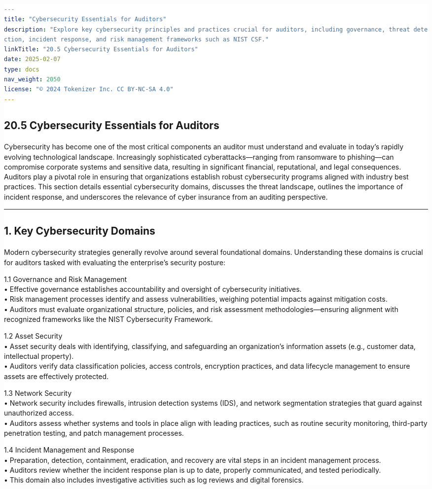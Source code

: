 ```yaml
---
title: "Cybersecurity Essentials for Auditors"
description: "Explore key cybersecurity principles and practices crucial for auditors, including governance, threat detection, incident response, and risk management frameworks such as NIST CSF."
linkTitle: "20.5 Cybersecurity Essentials for Auditors"
date: 2025-02-07
type: docs
nav_weight: 2050
license: "© 2024 Tokenizer Inc. CC BY-NC-SA 4.0"
---
```


## 20.5 Cybersecurity Essentials for Auditors

Cybersecurity has become one of the most critical components an auditor must understand and evaluate in today’s rapidly evolving technological landscape. Increasingly sophisticated cyberattacks—ranging from ransomware to phishing—can compromise corporate systems and sensitive data, resulting in significant financial, reputational, and legal consequences. Auditors play a pivotal role in ensuring that organizations establish robust cybersecurity programs aligned with industry best practices. This section details essential cybersecurity domains, discusses the threat landscape, outlines the importance of incident response, and underscores the relevance of cyber insurance from an auditing perspective.

---

## 1. Key Cybersecurity Domains

Modern cybersecurity strategies generally revolve around several foundational domains. Understanding these domains is crucial for auditors tasked with evaluating the enterprise’s security posture:

1.1 Governance and Risk Management  
• Effective governance establishes accountability and oversight of cybersecurity initiatives.  
• Risk management processes identify and assess vulnerabilities, weighing potential impacts against mitigation costs.  
• Auditors must evaluate organizational structure, policies, and risk assessment methodologies—ensuring alignment with recognized frameworks like the NIST Cybersecurity Framework.

1.2 Asset Security  
• Asset security deals with identifying, classifying, and safeguarding an organization’s information assets (e.g., customer data, intellectual property).  
• Auditors verify data classification policies, access controls, encryption practices, and data lifecycle management to ensure assets are effectively protected.

1.3 Network Security  
• Network security includes firewalls, intrusion detection systems (IDS), and network segmentation strategies that guard against unauthorized access.  
• Auditors assess whether systems and tools in place align with leading practices, such as routine security monitoring, third-party penetration testing, and patch management processes.

1.4 Incident Management and Response  
• Preparation, detection, containment, eradication, and recovery are vital steps in an incident management process.  
• Auditors review whether the incident response plan is up to date, properly communicated, and tested periodically.  
• This domain also includes investigative activities such as log reviews and digital forensics.
